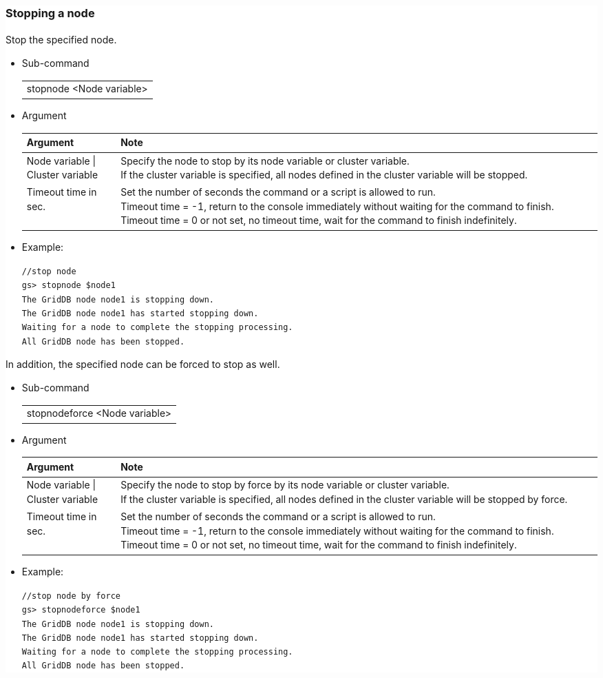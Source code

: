

### Stopping a node

Stop the specified node.

- Sub-command

  | |
  |-|
  | stopnode \<Node variable\> | \<Cluster variable\> [\<Timeout time in sec\>] |

- Argument

  | Argument      | Note                                                                                                |
  |----------------------|-----------------------------------------------------------------------------------------------------|
  | Node variable \| Cluster variable | Specify the node to stop by its node variable or cluster variable. <br>If the cluster variable is specified, all nodes defined in the cluster variable will be stopped.                          |
  | Timeout time in sec. | Set the number of seconds the command or a script is allowed to run. <br>Timeout time = -1, return to the console immediately without waiting for the command to finish. Timeout time = 0 or not set, no timeout time, wait for the command to finish indefinitely. |

- Example:

  ``` example
  //stop node
  gs> stopnode $node1
  The GridDB node node1 is stopping down. 
  The GridDB node node1 has started stopping down. 
  Waiting for a node to complete the stopping processing. 
  All GridDB node has been stopped.
  ```

In addition, the specified node can be forced to stop as well.

- Sub-command

  | |
  |-|
  | stopnodeforce \<Node variable\> | \<Cluster variable\> [\<Timeout time in sec\>] |

- Argument

  | Argument      | Note                                                                                                |
  |----------------------|-----------------------------------------------------------------------------------------------------|
  | Node variable \| Cluster variable | Specify the node to stop by force by its node variable or cluster variable. <br>If the cluster variable is specified, all nodes defined in the cluster variable will be stopped by force.|
  | Timeout time in sec. | Set the number of seconds the command or a script is allowed to run. <br>Timeout time = -1, return to the console immediately without waiting for the command to finish. Timeout time = 0 or not set, no timeout time, wait for the command to finish indefinitely. |

- Example:

  ``` example
  //stop node by force
  gs> stopnodeforce $node1
  The GridDB node node1 is stopping down. 
  The GridDB node node1 has started stopping down. 
  Waiting for a node to complete the stopping processing. 
  All GridDB node has been stopped.
  ```
